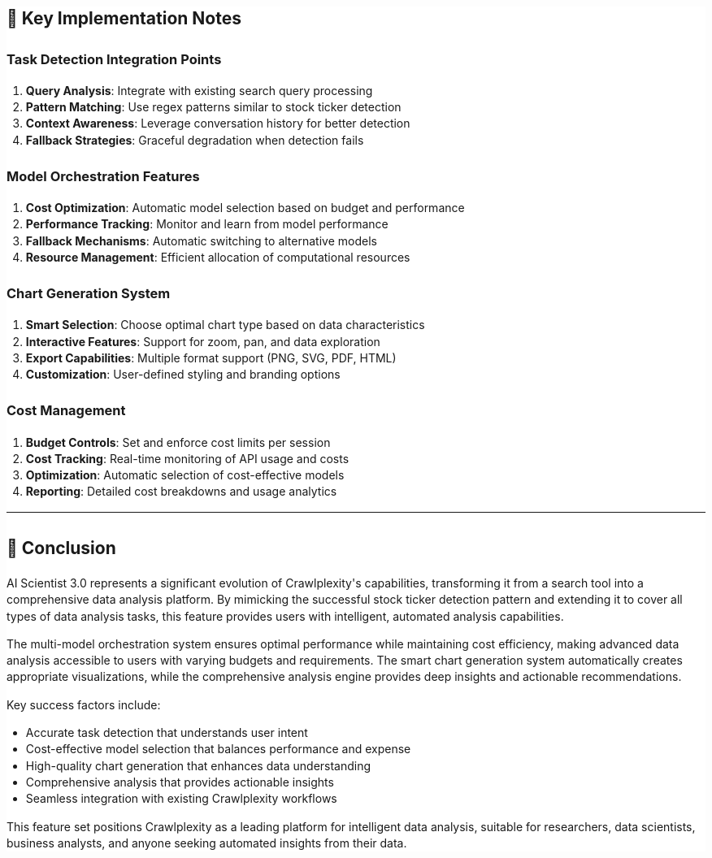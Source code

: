 
## 🔑 Key Implementation Notes

### Task Detection Integration Points
1. **Query Analysis**: Integrate with existing search query processing
2. **Pattern Matching**: Use regex patterns similar to stock ticker detection
3. **Context Awareness**: Leverage conversation history for better detection
4. **Fallback Strategies**: Graceful degradation when detection fails

### Model Orchestration Features
1. **Cost Optimization**: Automatic model selection based on budget and performance
2. **Performance Tracking**: Monitor and learn from model performance
3. **Fallback Mechanisms**: Automatic switching to alternative models
4. **Resource Management**: Efficient allocation of computational resources

### Chart Generation System
1. **Smart Selection**: Choose optimal chart type based on data characteristics
2. **Interactive Features**: Support for zoom, pan, and data exploration
3. **Export Capabilities**: Multiple format support (PNG, SVG, PDF, HTML)
4. **Customization**: User-defined styling and branding options

### Cost Management
1. **Budget Controls**: Set and enforce cost limits per session
2. **Cost Tracking**: Real-time monitoring of API usage and costs
3. **Optimization**: Automatic selection of cost-effective models
4. **Reporting**: Detailed cost breakdowns and usage analytics

---

## 📝 Conclusion

AI Scientist 3.0 represents a significant evolution of Crawlplexity's capabilities, transforming it from a search tool into a comprehensive data analysis platform. By mimicking the successful stock ticker detection pattern and extending it to cover all types of data analysis tasks, this feature provides users with intelligent, automated analysis capabilities.

The multi-model orchestration system ensures optimal performance while maintaining cost efficiency, making advanced data analysis accessible to users with varying budgets and requirements. The smart chart generation system automatically creates appropriate visualizations, while the comprehensive analysis engine provides deep insights and actionable recommendations.

Key success factors include:
- Accurate task detection that understands user intent
- Cost-effective model selection that balances performance and expense
- High-quality chart generation that enhances data understanding
- Comprehensive analysis that provides actionable insights
- Seamless integration with existing Crawlplexity workflows

This feature set positions Crawlplexity as a leading platform for intelligent data analysis, suitable for researchers, data scientists, business analysts, and anyone seeking automated insights from their data. 